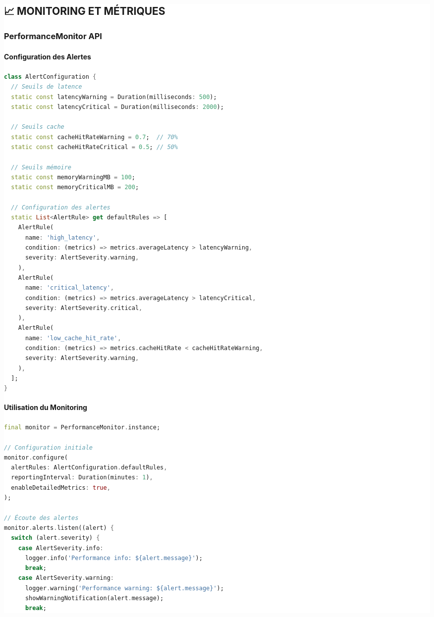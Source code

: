 
## 📈 MONITORING ET MÉTRIQUES

### PerformanceMonitor API

#### Configuration des Alertes

```dart
class AlertConfiguration {
  // Seuils de latence
  static const latencyWarning = Duration(milliseconds: 500);
  static const latencyCritical = Duration(milliseconds: 2000);
  
  // Seuils cache
  static const cacheHitRateWarning = 0.7;  // 70%
  static const cacheHitRateCritical = 0.5; // 50%
  
  // Seuils mémoire
  static const memoryWarningMB = 100;
  static const memoryCriticalMB = 200;
  
  // Configuration des alertes
  static List<AlertRule> get defaultRules => [
    AlertRule(
      name: 'high_latency',
      condition: (metrics) => metrics.averageLatency > latencyWarning,
      severity: AlertSeverity.warning,
    ),
    AlertRule(
      name: 'critical_latency',
      condition: (metrics) => metrics.averageLatency > latencyCritical,
      severity: AlertSeverity.critical,
    ),
    AlertRule(
      name: 'low_cache_hit_rate',
      condition: (metrics) => metrics.cacheHitRate < cacheHitRateWarning,
      severity: AlertSeverity.warning,
    ),
  ];
}
```

#### Utilisation du Monitoring

```dart
final monitor = PerformanceMonitor.instance;

// Configuration initiale
monitor.configure(
  alertRules: AlertConfiguration.defaultRules,
  reportingInterval: Duration(minutes: 1),
  enableDetailedMetrics: true,
);

// Écoute des alertes
monitor.alerts.listen((alert) {
  switch (alert.severity) {
    case AlertSeverity.info:
      logger.info('Performance info: ${alert.message}');
      break;
    case AlertSeverity.warning:
      logger.warning('Performance warning: ${alert.message}');
      showWarningNotification(alert.message);
      break;
```